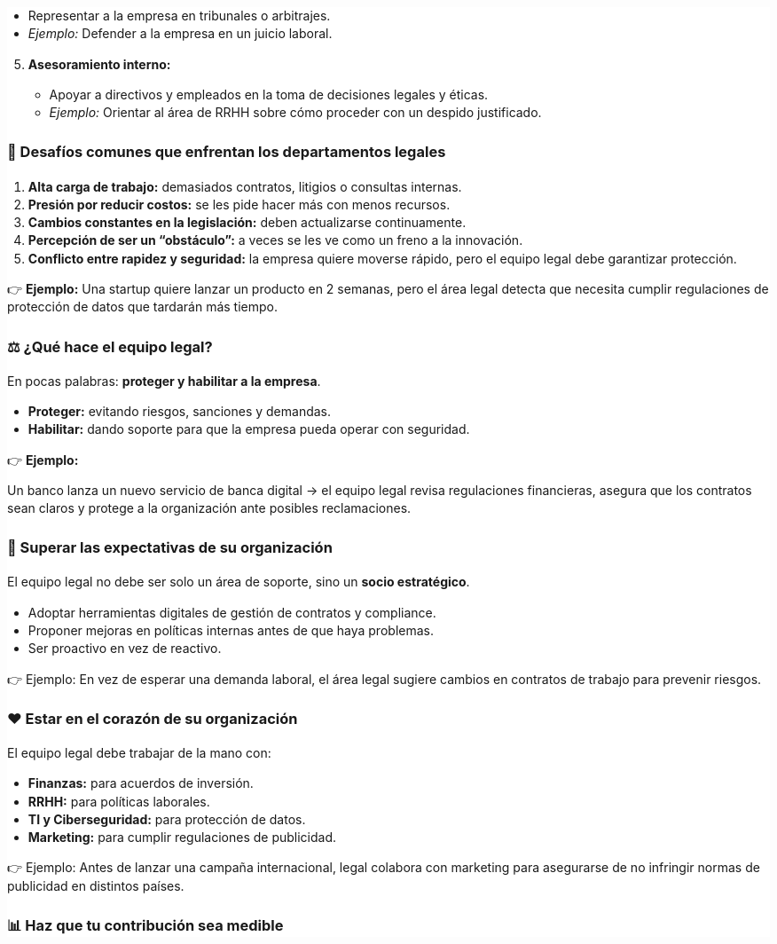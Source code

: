    - Representar a la empresa en tribunales o arbitrajes.
   - _Ejemplo:_ Defender a la empresa en un juicio laboral.

5. **Asesoramiento interno:**

   - Apoyar a directivos y empleados en la toma de decisiones legales y éticas.
   - _Ejemplo:_ Orientar al área de RRHH sobre cómo proceder con un despido justificado.

### 🚧 Desafíos comunes que enfrentan los departamentos legales

1. **Alta carga de trabajo:** demasiados contratos, litigios o consultas internas.
2. **Presión por reducir costos:** se les pide hacer más con menos recursos.
3. **Cambios constantes en la legislación:** deben actualizarse continuamente.
4. **Percepción de ser un “obstáculo”:** a veces se les ve como un freno a la innovación.
5. **Conflicto entre rapidez y seguridad:** la empresa quiere moverse rápido, pero el equipo legal debe garantizar protección.

👉 **Ejemplo:** Una startup quiere lanzar un producto en 2 semanas, pero el área legal detecta que necesita cumplir regulaciones de protección de datos que tardarán más tiempo.

### ⚖️ ¿Qué hace el equipo legal?

En pocas palabras: **proteger y habilitar a la empresa**.

- **Proteger:** evitando riesgos, sanciones y demandas.
- **Habilitar:** dando soporte para que la empresa pueda operar con seguridad.

👉 **Ejemplo:**

Un banco lanza un nuevo servicio de banca digital → el equipo legal revisa regulaciones financieras, asegura que los contratos sean claros y protege a la organización ante posibles reclamaciones.

### 🚀 Superar las expectativas de su organización

El equipo legal no debe ser solo un área de soporte, sino un **socio estratégico**.

- Adoptar herramientas digitales de gestión de contratos y compliance.
- Proponer mejoras en políticas internas antes de que haya problemas.
- Ser proactivo en vez de reactivo.

👉 Ejemplo: En vez de esperar una demanda laboral, el área legal sugiere cambios en contratos de trabajo para prevenir riesgos.

### ❤️ Estar en el corazón de su organización

El equipo legal debe trabajar de la mano con:

- **Finanzas:** para acuerdos de inversión.
- **RRHH:** para políticas laborales.
- **TI y Ciberseguridad:** para protección de datos.
- **Marketing:** para cumplir regulaciones de publicidad.

👉 Ejemplo: Antes de lanzar una campaña internacional, legal colabora con marketing para asegurarse de no infringir normas de publicidad en distintos países.

### 📊 Haz que tu contribución sea medible
